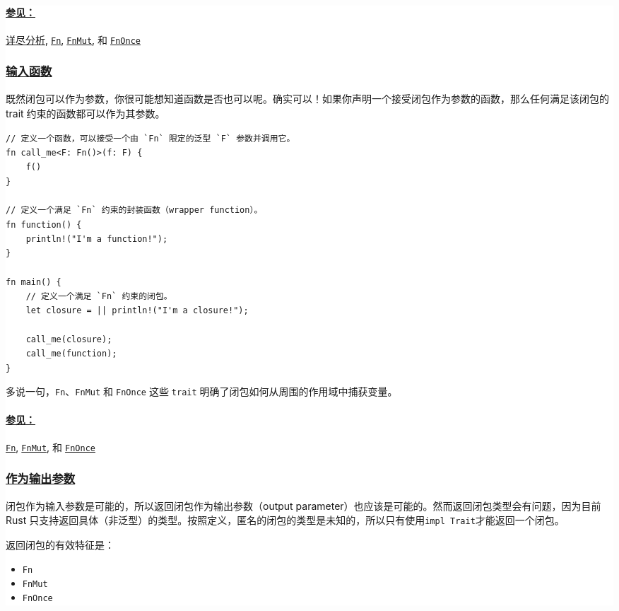 #### [参见：](https://rustwiki.org/zh-CN/rust-by-example/fn/closures/anonymity.html#%E5%8F%82%E8%A7%81) <a href="#can-jian" id="can-jian"></a>

[详尽分析](https://huonw.github.io/blog/2015/05/finding-closure-in-rust/), [`Fn`](https://rustwiki.org/zh-CN/std/ops/trait.Fn.html), [`FnMut`](https://rustwiki.org/zh-CN/std/ops/trait.FnMut.html), 和 [`FnOnce`](https://rustwiki.org/zh-CN/std/ops/trait.FnOnce.html)

### [输入函数](https://rustwiki.org/zh-CN/rust-by-example/fn/closures/input_functions.html#%E8%BE%93%E5%85%A5%E5%87%BD%E6%95%B0) <a href="#shu-ru-han-shu" id="shu-ru-han-shu"></a>

既然闭包可以作为参数，你很可能想知道函数是否也可以呢。确实可以！如果你声明一个接受闭包作为参数的函数，那么任何满足该闭包的 trait 约束的函数都可以作为其参数。

```
// 定义一个函数，可以接受一个由 `Fn` 限定的泛型 `F` 参数并调用它。
fn call_me<F: Fn()>(f: F) {
    f()
}

// 定义一个满足 `Fn` 约束的封装函数（wrapper function）。
fn function() {
    println!("I'm a function!");
}

fn main() {
    // 定义一个满足 `Fn` 约束的闭包。
    let closure = || println!("I'm a closure!");
    
    call_me(closure);
    call_me(function);
}

```

多说一句，`Fn`、`FnMut` 和 `FnOnce` 这些 `trait` 明确了闭包如何从周围的作用域中捕获变量。

#### [参见：](https://rustwiki.org/zh-CN/rust-by-example/fn/closures/input_functions.html#%E5%8F%82%E8%A7%81) <a href="#can-jian" id="can-jian"></a>

[`Fn`](https://rustwiki.org/zh-CN/std/ops/trait.Fn.html), [`FnMut`](https://rustwiki.org/zh-CN/std/ops/trait.FnMut.html), 和 [`FnOnce`](https://rustwiki.org/zh-CN/std/ops/trait.FnOnce.html)

### &#x20;[作为输出参数](https://rustwiki.org/zh-CN/rust-by-example/fn/closures/output_parameters.html#%E4%BD%9C%E4%B8%BA%E8%BE%93%E5%87%BA%E5%8F%82%E6%95%B0)

闭包作为输入参数是可能的，所以返回闭包作为输出参数（output parameter）也应该是可能的。然而返回闭包类型会有问题，因为目前 Rust 只支持返回具体（非泛型）的类型。按照定义，匿名的闭包的类型是未知的，所以只有使用`impl Trait`才能返回一个闭包。

返回闭包的有效特征是：

* `Fn`
* `FnMut`
* `FnOnce`
